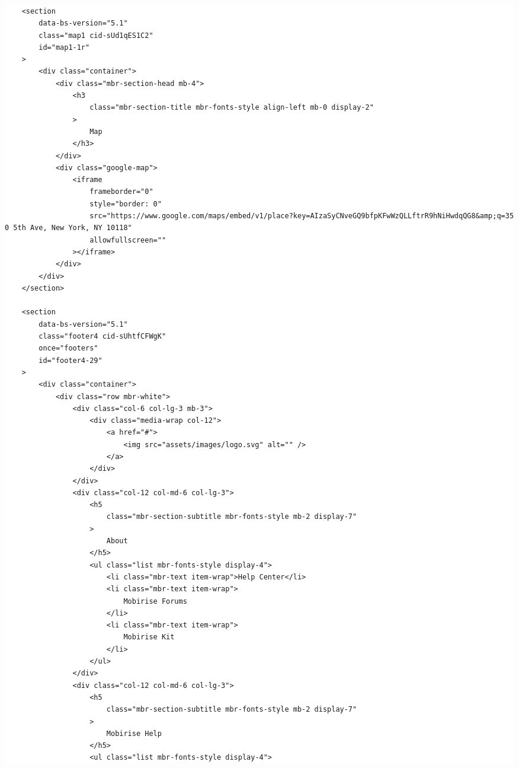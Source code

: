         <section
            data-bs-version="5.1"
            class="map1 cid-sUd1qES1C2"
            id="map1-1r"
        >
            <div class="container">
                <div class="mbr-section-head mb-4">
                    <h3
                        class="mbr-section-title mbr-fonts-style align-left mb-0 display-2"
                    >
                        Map
                    </h3>
                </div>
                <div class="google-map">
                    <iframe
                        frameborder="0"
                        style="border: 0"
                        src="https://www.google.com/maps/embed/v1/place?key=AIzaSyCNveGQ9bfpKFwWzQLLftrR9hNiHwdqQG8&amp;q=350 5th Ave, New York, NY 10118"
                        allowfullscreen=""
                    ></iframe>
                </div>
            </div>
        </section>

        <section
            data-bs-version="5.1"
            class="footer4 cid-sUhtfCFWgK"
            once="footers"
            id="footer4-29"
        >
            <div class="container">
                <div class="row mbr-white">
                    <div class="col-6 col-lg-3 mb-3">
                        <div class="media-wrap col-12">
                            <a href="#">
                                <img src="assets/images/logo.svg" alt="" />
                            </a>
                        </div>
                    </div>
                    <div class="col-12 col-md-6 col-lg-3">
                        <h5
                            class="mbr-section-subtitle mbr-fonts-style mb-2 display-7"
                        >
                            About
                        </h5>
                        <ul class="list mbr-fonts-style display-4">
                            <li class="mbr-text item-wrap">Help Center</li>
                            <li class="mbr-text item-wrap">
                                Mobirise Forums
                            </li>
                            <li class="mbr-text item-wrap">
                                Mobirise Kit
                            </li>
                        </ul>
                    </div>
                    <div class="col-12 col-md-6 col-lg-3">
                        <h5
                            class="mbr-section-subtitle mbr-fonts-style mb-2 display-7"
                        >
                            Mobirise Help
                        </h5>
                        <ul class="list mbr-fonts-style display-4">
